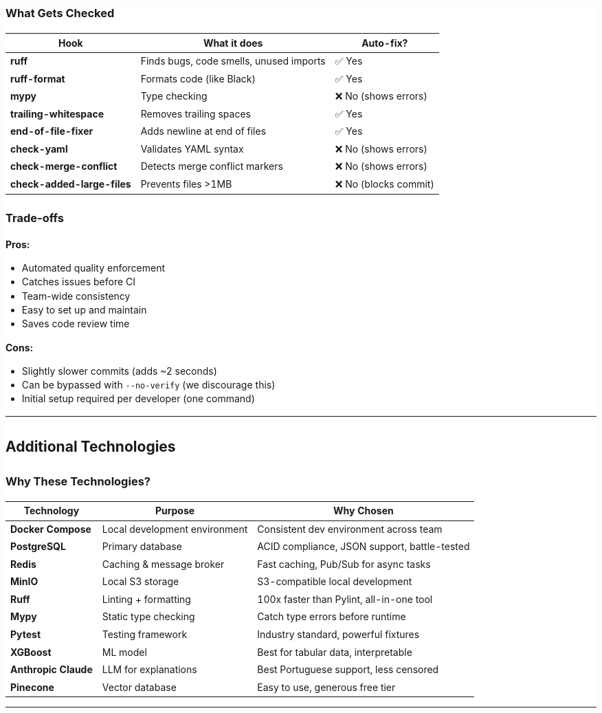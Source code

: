### What Gets Checked

| Hook | What it does | Auto-fix? |
|------|--------------|-----------|
| **ruff** | Finds bugs, code smells, unused imports | ✅ Yes |
| **ruff-format** | Formats code (like Black) | ✅ Yes |
| **mypy** | Type checking | ❌ No (shows errors) |
| **trailing-whitespace** | Removes trailing spaces | ✅ Yes |
| **end-of-file-fixer** | Adds newline at end of files | ✅ Yes |
| **check-yaml** | Validates YAML syntax | ❌ No (shows errors) |
| **check-merge-conflict** | Detects merge conflict markers | ❌ No (shows errors) |
| **check-added-large-files** | Prevents files >1MB | ❌ No (blocks commit) |

### Trade-offs

**Pros:**
- Automated quality enforcement
- Catches issues before CI
- Team-wide consistency
- Easy to set up and maintain
- Saves code review time

**Cons:**
- Slightly slower commits (adds ~2 seconds)
- Can be bypassed with `--no-verify` (we discourage this)
- Initial setup required per developer (one command)

---

## Additional Technologies

### Why These Technologies?

| Technology | Purpose | Why Chosen |
|------------|---------|------------|
| **Docker Compose** | Local development environment | Consistent dev environment across team |
| **PostgreSQL** | Primary database | ACID compliance, JSON support, battle-tested |
| **Redis** | Caching & message broker | Fast caching, Pub/Sub for async tasks |
| **MinIO** | Local S3 storage | S3-compatible local development |
| **Ruff** | Linting + formatting | 100x faster than Pylint, all-in-one tool |
| **Mypy** | Static type checking | Catch type errors before runtime |
| **Pytest** | Testing framework | Industry standard, powerful fixtures |
| **XGBoost** | ML model | Best for tabular data, interpretable |
| **Anthropic Claude** | LLM for explanations | Best Portuguese support, less censored |
| **Pinecone** | Vector database | Easy to use, generous free tier |

---